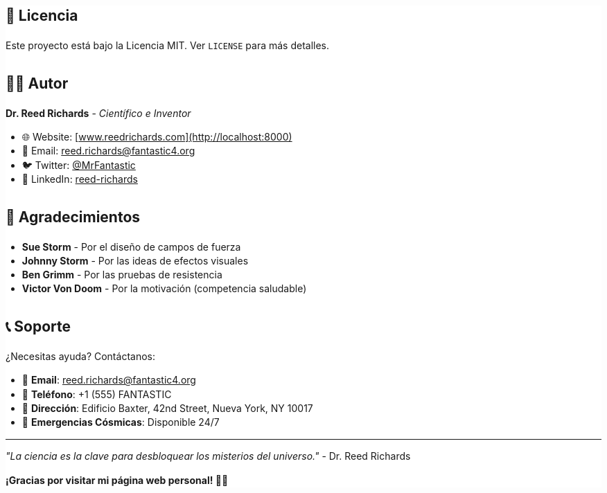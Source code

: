 ## 📝 Licencia

Este proyecto está bajo la Licencia MIT. Ver `LICENSE` para más detalles.

## 👨‍💻 Autor

**Dr. Reed Richards** - *Científico e Inventor*
- 🌐 Website: [www.reedrichards.com](http://localhost:8000)
- 📧 Email: reed.richards@fantastic4.org
- 🐦 Twitter: [@MrFantastic](https://twitter.com)
- 💼 LinkedIn: [reed-richards](https://linkedin.com/in/reed-richards)

## 🙏 Agradecimientos

- **Sue Storm** - Por el diseño de campos de fuerza
- **Johnny Storm** - Por las ideas de efectos visuales
- **Ben Grimm** - Por las pruebas de resistencia
- **Victor Von Doom** - Por la motivación (competencia saludable)

## 📞 Soporte

¿Necesitas ayuda? Contáctanos:

- 📧 **Email**: reed.richards@fantastic4.org
- 📱 **Teléfono**: +1 (555) FANTASTIC
- 🏢 **Dirección**: Edificio Baxter, 42nd Street, Nueva York, NY 10017
- 🚨 **Emergencias Cósmicas**: Disponible 24/7

---

*"La ciencia es la clave para desbloquear los misterios del universo."* - Dr. Reed Richards

**¡Gracias por visitar mi página web personal! 🦸‍♂️**